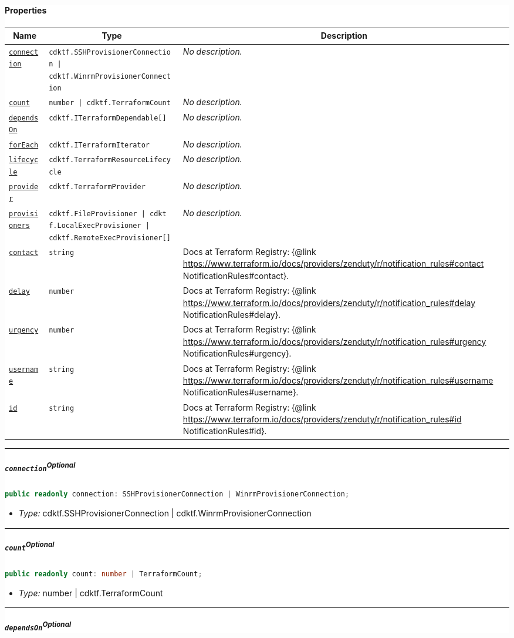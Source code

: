 #### Properties <a name="Properties" id="Properties"></a>

| **Name** | **Type** | **Description** |
| --- | --- | --- |
| <code><a href="#@skeptools/provider-zenduty.notificationRules.NotificationRulesConfig.property.connection">connection</a></code> | <code>cdktf.SSHProvisionerConnection \| cdktf.WinrmProvisionerConnection</code> | *No description.* |
| <code><a href="#@skeptools/provider-zenduty.notificationRules.NotificationRulesConfig.property.count">count</a></code> | <code>number \| cdktf.TerraformCount</code> | *No description.* |
| <code><a href="#@skeptools/provider-zenduty.notificationRules.NotificationRulesConfig.property.dependsOn">dependsOn</a></code> | <code>cdktf.ITerraformDependable[]</code> | *No description.* |
| <code><a href="#@skeptools/provider-zenduty.notificationRules.NotificationRulesConfig.property.forEach">forEach</a></code> | <code>cdktf.ITerraformIterator</code> | *No description.* |
| <code><a href="#@skeptools/provider-zenduty.notificationRules.NotificationRulesConfig.property.lifecycle">lifecycle</a></code> | <code>cdktf.TerraformResourceLifecycle</code> | *No description.* |
| <code><a href="#@skeptools/provider-zenduty.notificationRules.NotificationRulesConfig.property.provider">provider</a></code> | <code>cdktf.TerraformProvider</code> | *No description.* |
| <code><a href="#@skeptools/provider-zenduty.notificationRules.NotificationRulesConfig.property.provisioners">provisioners</a></code> | <code>cdktf.FileProvisioner \| cdktf.LocalExecProvisioner \| cdktf.RemoteExecProvisioner[]</code> | *No description.* |
| <code><a href="#@skeptools/provider-zenduty.notificationRules.NotificationRulesConfig.property.contact">contact</a></code> | <code>string</code> | Docs at Terraform Registry: {@link https://www.terraform.io/docs/providers/zenduty/r/notification_rules#contact NotificationRules#contact}. |
| <code><a href="#@skeptools/provider-zenduty.notificationRules.NotificationRulesConfig.property.delay">delay</a></code> | <code>number</code> | Docs at Terraform Registry: {@link https://www.terraform.io/docs/providers/zenduty/r/notification_rules#delay NotificationRules#delay}. |
| <code><a href="#@skeptools/provider-zenduty.notificationRules.NotificationRulesConfig.property.urgency">urgency</a></code> | <code>number</code> | Docs at Terraform Registry: {@link https://www.terraform.io/docs/providers/zenduty/r/notification_rules#urgency NotificationRules#urgency}. |
| <code><a href="#@skeptools/provider-zenduty.notificationRules.NotificationRulesConfig.property.username">username</a></code> | <code>string</code> | Docs at Terraform Registry: {@link https://www.terraform.io/docs/providers/zenduty/r/notification_rules#username NotificationRules#username}. |
| <code><a href="#@skeptools/provider-zenduty.notificationRules.NotificationRulesConfig.property.id">id</a></code> | <code>string</code> | Docs at Terraform Registry: {@link https://www.terraform.io/docs/providers/zenduty/r/notification_rules#id NotificationRules#id}. |

---

##### `connection`<sup>Optional</sup> <a name="connection" id="@skeptools/provider-zenduty.notificationRules.NotificationRulesConfig.property.connection"></a>

```typescript
public readonly connection: SSHProvisionerConnection | WinrmProvisionerConnection;
```

- *Type:* cdktf.SSHProvisionerConnection | cdktf.WinrmProvisionerConnection

---

##### `count`<sup>Optional</sup> <a name="count" id="@skeptools/provider-zenduty.notificationRules.NotificationRulesConfig.property.count"></a>

```typescript
public readonly count: number | TerraformCount;
```

- *Type:* number | cdktf.TerraformCount

---

##### `dependsOn`<sup>Optional</sup> <a name="dependsOn" id="@skeptools/provider-zenduty.notificationRules.NotificationRulesConfig.property.dependsOn"></a>
